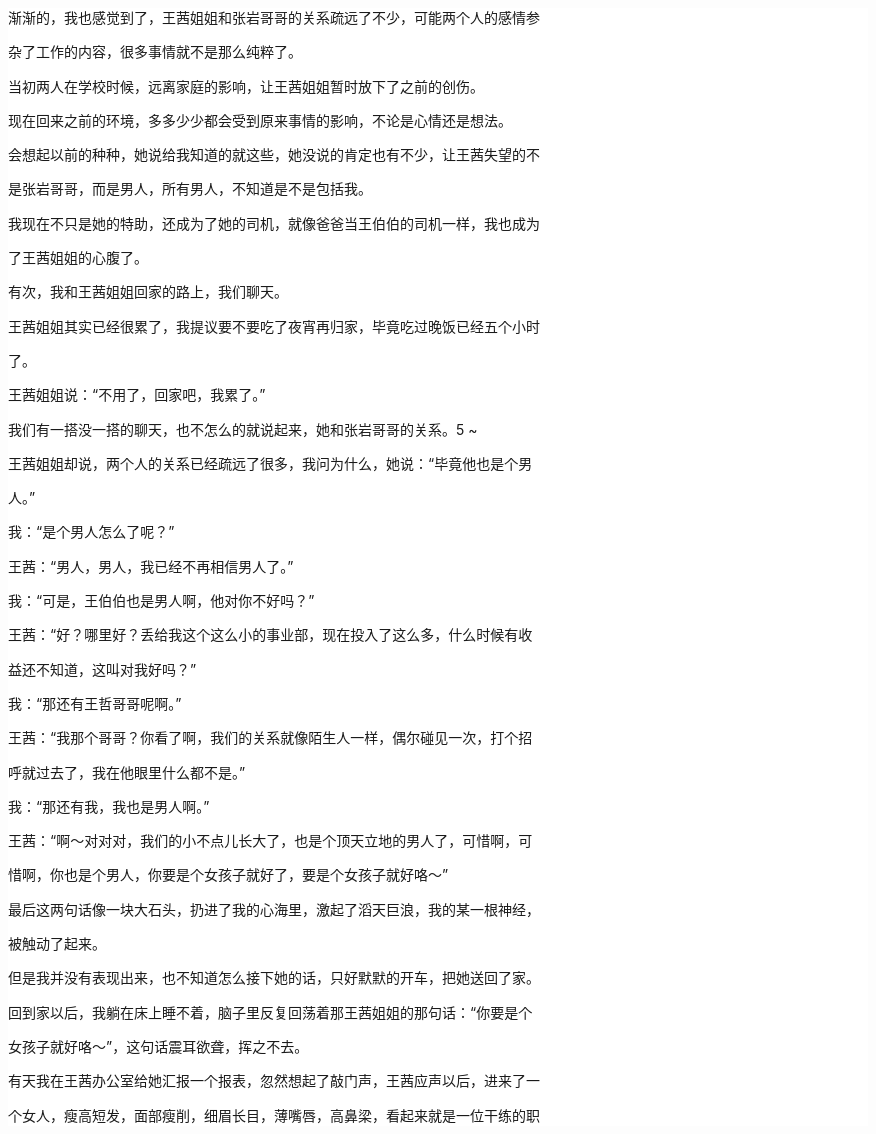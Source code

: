渐渐的，我也感觉到了，王茜姐姐和张岩哥哥的关系疏远了不少，可能两个人的感情参

杂了工作的内容，很多事情就不是那么纯粹了。

当初两人在学校时候，远离家庭的影响，让王茜姐姐暂时放下了之前的创伤。

现在回来之前的环境，多多少少都会受到原来事情的影响，不论是心情还是想法。

会想起以前的种种，她说给我知道的就这些，她没说的肯定也有不少，让王茜失望的不

是张岩哥哥，而是男人，所有男人，不知道是不是包括我。

我现在不只是她的特助，还成为了她的司机，就像爸爸当王伯伯的司机一样，我也成为

了王茜姐姐的心腹了。

有次，我和王茜姐姐回家的路上，我们聊天。

王茜姐姐其实已经很累了，我提议要不要吃了夜宵再归家，毕竟吃过晚饭已经五个小时

了。

王茜姐姐说：“不用了，回家吧，我累了。”

我们有一搭没一搭的聊天，也不怎么的就说起来，她和张岩哥哥的关系。5 ~

王茜姐姐却说，两个人的关系已经疏远了很多，我问为什么，她说：“毕竟他也是个男

人。”

我：“是个男人怎么了呢？”

王茜：“男人，男人，我已经不再相信男人了。”

我：“可是，王伯伯也是男人啊，他对你不好吗？”

王茜：“好？哪里好？丢给我这个这么小的事业部，现在投入了这么多，什么时候有收

益还不知道，这叫对我好吗？”

我：“那还有王哲哥哥呢啊。”

王茜：“我那个哥哥？你看了啊，我们的关系就像陌生人一样，偶尔碰见一次，打个招

呼就过去了，我在他眼里什么都不是。”

我：“那还有我，我也是男人啊。”

王茜：“啊～对对对，我们的小不点儿长大了，也是个顶天立地的男人了，可惜啊，可

惜啊，你也是个男人，你要是个女孩子就好了，要是个女孩子就好咯～”

最后这两句话像一块大石头，扔进了我的心海里，激起了滔天巨浪，我的某一根神经，

被触动了起来。

但是我并没有表现出来，也不知道怎么接下她的话，只好默默的开车，把她送回了家。

回到家以后，我躺在床上睡不着，脑子里反复回荡着那王茜姐姐的那句话：“你要是个

女孩子就好咯～”，这句话震耳欲聋，挥之不去。

有天我在王茜办公室给她汇报一个报表，忽然想起了敲门声，王茜应声以后，进来了一

个女人，瘦高短发，面部瘦削，细眉长目，薄嘴唇，高鼻梁，看起来就是一位干练的职
